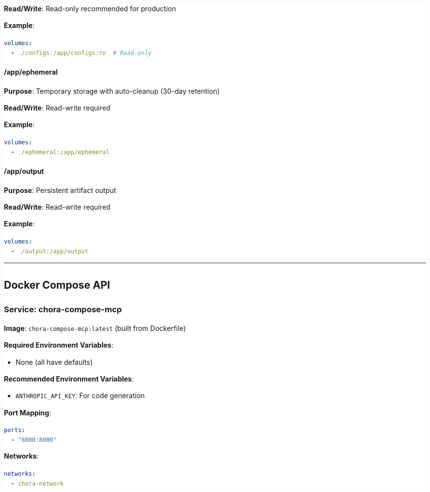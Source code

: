 **Read/Write**: Read-only recommended for production

**Example**:
```yaml
volumes:
  - ./configs:/app/configs:ro  # Read-only
```

#### /app/ephemeral

**Purpose**: Temporary storage with auto-cleanup (30-day retention)

**Read/Write**: Read-write required

**Example**:
```yaml
volumes:
  - ./ephemeral:/app/ephemeral
```

#### /app/output

**Purpose**: Persistent artifact output

**Read/Write**: Read-write required

**Example**:
```yaml
volumes:
  - ./output:/app/output
```

---

## Docker Compose API

### Service: chora-compose-mcp

**Image**: `chora-compose-mcp:latest` (built from Dockerfile)

**Required Environment Variables**:
- None (all have defaults)

**Recommended Environment Variables**:
- `ANTHROPIC_API_KEY`: For code generation

**Port Mapping**:
```yaml
ports:
  - "8000:8000"
```

**Networks**:
```yaml
networks:
  - chora-network
```
